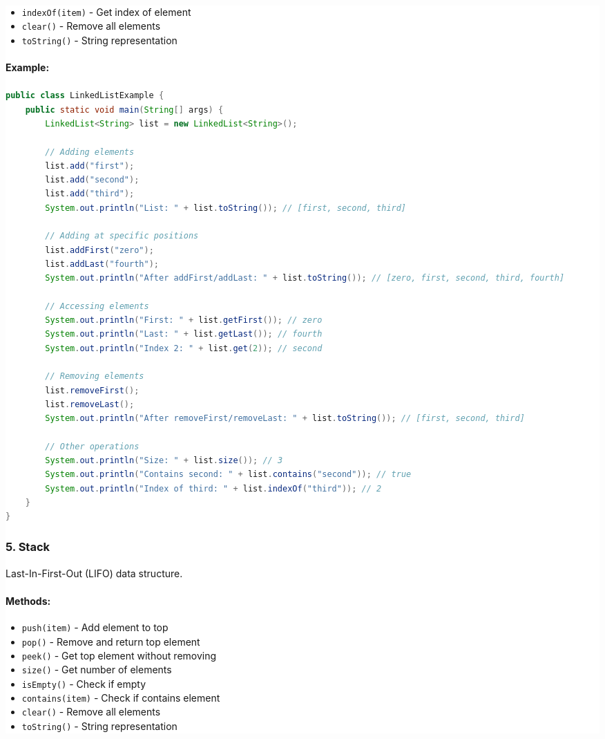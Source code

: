 - `indexOf(item)` - Get index of element
- `clear()` - Remove all elements
- `toString()` - String representation

#### **Example:**
```java
public class LinkedListExample {
    public static void main(String[] args) {
        LinkedList<String> list = new LinkedList<String>();
        
        // Adding elements
        list.add("first");
        list.add("second");
        list.add("third");
        System.out.println("List: " + list.toString()); // [first, second, third]
        
        // Adding at specific positions
        list.addFirst("zero");
        list.addLast("fourth");
        System.out.println("After addFirst/addLast: " + list.toString()); // [zero, first, second, third, fourth]
        
        // Accessing elements
        System.out.println("First: " + list.getFirst()); // zero
        System.out.println("Last: " + list.getLast()); // fourth
        System.out.println("Index 2: " + list.get(2)); // second
        
        // Removing elements
        list.removeFirst();
        list.removeLast();
        System.out.println("After removeFirst/removeLast: " + list.toString()); // [first, second, third]
        
        // Other operations
        System.out.println("Size: " + list.size()); // 3
        System.out.println("Contains second: " + list.contains("second")); // true
        System.out.println("Index of third: " + list.indexOf("third")); // 2
    }
}
```

### 5. **Stack**
Last-In-First-Out (LIFO) data structure.

#### **Methods:**
- `push(item)` - Add element to top
- `pop()` - Remove and return top element
- `peek()` - Get top element without removing
- `size()` - Get number of elements
- `isEmpty()` - Check if empty
- `contains(item)` - Check if contains element
- `clear()` - Remove all elements
- `toString()` - String representation
